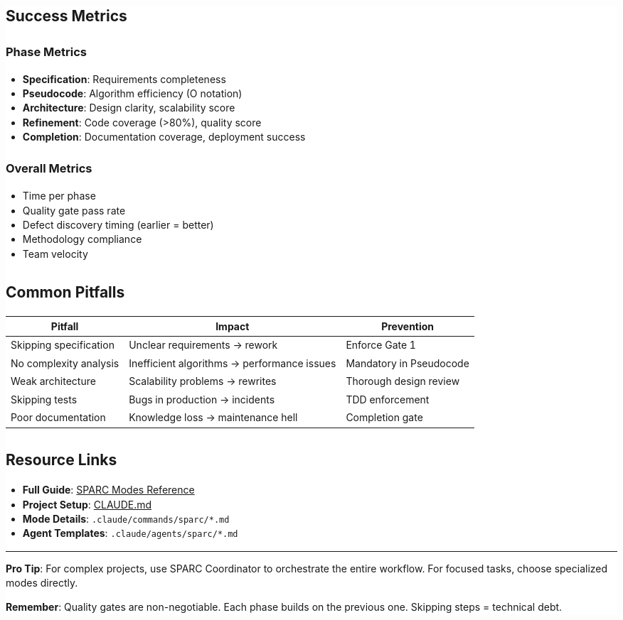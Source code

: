 ## Success Metrics

### Phase Metrics
- **Specification**: Requirements completeness
- **Pseudocode**: Algorithm efficiency (O notation)
- **Architecture**: Design clarity, scalability score
- **Refinement**: Code coverage (>80%), quality score
- **Completion**: Documentation coverage, deployment success

### Overall Metrics
- Time per phase
- Quality gate pass rate
- Defect discovery timing (earlier = better)
- Methodology compliance
- Team velocity

## Common Pitfalls

| Pitfall | Impact | Prevention |
|---------|--------|------------|
| Skipping specification | Unclear requirements → rework | Enforce Gate 1 |
| No complexity analysis | Inefficient algorithms → performance issues | Mandatory in Pseudocode |
| Weak architecture | Scalability problems → rewrites | Thorough design review |
| Skipping tests | Bugs in production → incidents | TDD enforcement |
| Poor documentation | Knowledge loss → maintenance hell | Completion gate |

## Resource Links

- **Full Guide**: [SPARC Modes Reference](./sparc-modes-reference.md)
- **Project Setup**: [CLAUDE.md](../CLAUDE.md)
- **Mode Details**: `.claude/commands/sparc/*.md`
- **Agent Templates**: `.claude/agents/sparc/*.md`

---

**Pro Tip**: For complex projects, use SPARC Coordinator to orchestrate the entire workflow. For focused tasks, choose specialized modes directly.

**Remember**: Quality gates are non-negotiable. Each phase builds on the previous one. Skipping steps = technical debt.
